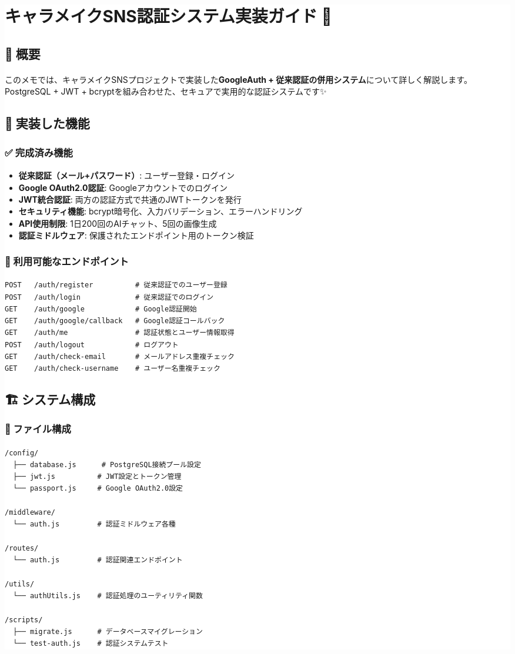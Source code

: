 # キャラメイクSNS認証システム実装ガイド 🔐

## 📖 概要

このメモでは、キャラメイクSNSプロジェクトで実装した**GoogleAuth + 従来認証の併用システム**について詳しく解説します。PostgreSQL + JWT + bcryptを組み合わせた、セキュアで実用的な認証システムです✨

## 🎯 実装した機能

### ✅ 完成済み機能
- **従来認証（メール+パスワード）**: ユーザー登録・ログイン
- **Google OAuth2.0認証**: Googleアカウントでのログイン
- **JWT統合認証**: 両方の認証方式で共通のJWTトークンを発行
- **セキュリティ機能**: bcrypt暗号化、入力バリデーション、エラーハンドリング
- **API使用制限**: 1日200回のAIチャット、5回の画像生成
- **認証ミドルウェア**: 保護されたエンドポイント用のトークン検証

### 📱 利用可能なエンドポイント
```
POST   /auth/register          # 従来認証でのユーザー登録
POST   /auth/login             # 従来認証でのログイン
GET    /auth/google            # Google認証開始
GET    /auth/google/callback   # Google認証コールバック
GET    /auth/me                # 認証状態とユーザー情報取得
POST   /auth/logout            # ログアウト
GET    /auth/check-email       # メールアドレス重複チェック
GET    /auth/check-username    # ユーザー名重複チェック
```

## 🏗️ システム構成

### 📁 ファイル構成
```
/config/
  ├── database.js      # PostgreSQL接続プール設定
  ├── jwt.js          # JWT設定とトークン管理
  └── passport.js     # Google OAuth2.0設定

/middleware/
  └── auth.js         # 認証ミドルウェア各種

/routes/
  └── auth.js         # 認証関連エンドポイント

/utils/
  └── authUtils.js    # 認証処理のユーティリティ関数

/scripts/
  ├── migrate.js      # データベースマイグレーション
  └── test-auth.js    # 認証システムテスト
```
